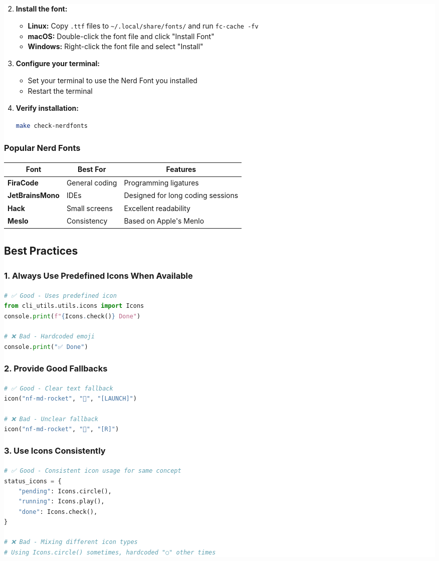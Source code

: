 2. **Install the font:**
   - **Linux:** Copy `.ttf` files to `~/.local/share/fonts/` and run `fc-cache -fv`
   - **macOS:** Double-click the font file and click "Install Font"
   - **Windows:** Right-click the font file and select "Install"

3. **Configure your terminal:**
   - Set your terminal to use the Nerd Font you installed
   - Restart the terminal

4. **Verify installation:**
   ```bash
   make check-nerdfonts
   ```

### Popular Nerd Fonts

| Font | Best For | Features |
|------|----------|----------|
| **FiraCode** | General coding | Programming ligatures |
| **JetBrainsMono** | IDEs | Designed for long coding sessions |
| **Hack** | Small screens | Excellent readability |
| **Meslo** | Consistency | Based on Apple's Menlo |

## Best Practices

### 1. Always Use Predefined Icons When Available

```python
# ✅ Good - Uses predefined icon
from cli_utils.utils.icons import Icons
console.print(f"{Icons.check()} Done")

# ❌ Bad - Hardcoded emoji
console.print("✅ Done")
```

### 2. Provide Good Fallbacks

```python
# ✅ Good - Clear text fallback
icon("nf-md-rocket", "🚀", "[LAUNCH]")

# ❌ Bad - Unclear fallback
icon("nf-md-rocket", "🚀", "[R]")
```

### 3. Use Icons Consistently

```python
# ✅ Good - Consistent icon usage for same concept
status_icons = {
    "pending": Icons.circle(),
    "running": Icons.play(),
    "done": Icons.check(),
}

# ❌ Bad - Mixing different icon types
# Using Icons.circle() sometimes, hardcoded "○" other times
```
